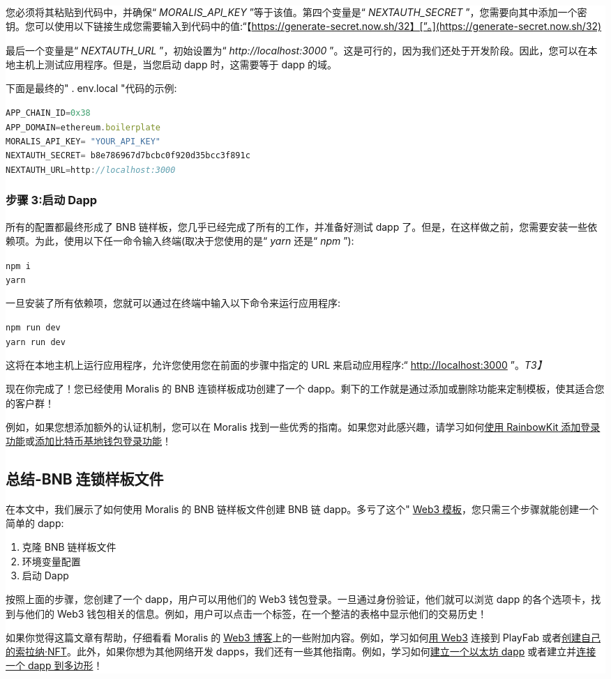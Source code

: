 您必须将其粘贴到代码中，并确保“ *MORALIS_API_KEY* ”等于该值。第四个变量是“ *NEXTAUTH_SECRET* ”，您需要向其中添加一个密钥。您可以使用以下链接生成您需要输入到代码中的值:“【https://generate-secret.now.sh/32】[”。](https://generate-secret.now.sh/32)

最后一个变量是“ *NEXTAUTH_URL* ”，初始设置为“ *http://localhost:3000* ”。这是可行的，因为我们还处于开发阶段。因此，您可以在本地主机上测试应用程序。但是，当您启动 dapp 时，这需要等于 dapp 的域。

下面是最终的" . env.local "代码的示例:

```js
APP_CHAIN_ID=0x38
APP_DOMAIN=ethereum.boilerplate 
MORALIS_API_KEY= "YOUR_API_KEY"
NEXTAUTH_SECRET= b8e786967d7bcbc0f920d35bcc3f891c
NEXTAUTH_URL=http://localhost:3000
```

### 步骤 3:启动 Dapp

所有的配置都最终形成了 BNB 链样板，您几乎已经完成了所有的工作，并准备好测试 dapp 了。但是，在这样做之前，您需要安装一些依赖项。为此，使用以下任一命令输入终端(取决于您使用的是“ *yarn* 还是“ *npm* ”):

```js
npm i
yarn
```

一旦安装了所有依赖项，您就可以通过在终端中输入以下命令来运行应用程序:

```js
npm run dev
yarn run dev
```

这将在本地主机上运行应用程序，允许您使用您在前面的步骤中指定的 URL 来启动应用程序:“ [http://localhost:3000](http://localhost:3000/) ”。*T3】*

现在你完成了！您已经使用 Moralis 的 BNB 连锁样板成功创建了一个 dapp。剩下的工作就是通过添加或删除功能来定制模板，使其适合您的客户群！

例如，如果您想添加额外的认证机制，您可以在 Moralis 找到一些优秀的指南。如果您对此感兴趣，请学习如何[使用 RainbowKit 添加登录功能](https://moralis.io/how-to-add-a-sign-in-with-rainbowkit-to-your-project-in-5-steps/)或[添加比特币基地钱包登录功能](https://moralis.io/how-to-add-coinbase-wallet-login-functionality/)！

## 总结-BNB 连锁样板文件

在本文中，我们展示了如何使用 Moralis 的 BNB 链样板文件创建 BNB 链 dapp。多亏了这个" [Web3 模板](https://moralis.io/web3-template-build-a-dapp-using-a-web3-website-template/)，您只需三个步骤就能创建一个简单的 dapp:

1.  克隆 BNB 链样板文件
2.  环境变量配置
3.  启动 Dapp

按照上面的步骤，您创建了一个 dapp，用户可以用他们的 Web3 钱包登录。一旦通过身份验证，他们就可以浏览 dapp 的各个选项卡，找到与他们的 Web3 钱包相关的信息。例如，用户可以点击一个标签，在一个整洁的表格中显示他们的交易历史！

如果你觉得这篇文章有帮助，仔细看看 Moralis 的 [Web3 博客](https://moralis.io/blog/)上的一些附加内容。例如，学习如何[用 Web3](https://moralis.io/how-to-connect-playfab-with-web3-using-azure-functions/) 连接到 PlayFab 或者[创建自己的索拉纳·NFT](https://moralis.io/solana-nft-mint-tools-create-your-own-solana-nft/)。此外，如果你想为其他网络开发 dapps，我们还有一些其他指南。例如，学习如何[建立一个以太坊 dapp](https://moralis.io/full-guide-how-to-build-an-ethereum-dapp-in-5-steps/) 或者建立并[连接一个 dapp 到多边形](https://moralis.io/tutorial-how-to-connect-a-dapp-to-polygon-network/)！
